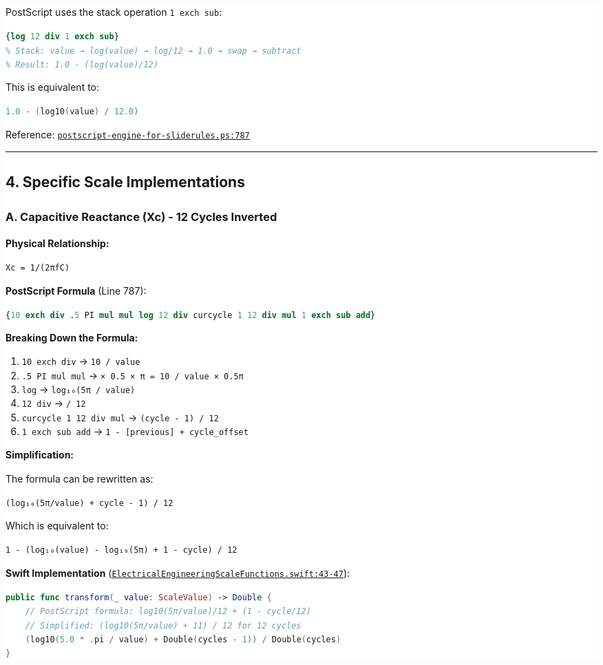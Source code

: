 PostScript uses the stack operation `1 exch sub`:

```postscript
{log 12 div 1 exch sub}
% Stack: value → log(value) → log/12 → 1.0 → swap → subtract
% Result: 1.0 - (log(value)/12)
```

This is equivalent to:
```swift
1.0 - (log10(value) / 12.0)
```

Reference: [`postscript-engine-for-sliderules.ps:787`](../../../reference/postscript-engine-for-sliderules.ps:787)

---

## 4. Specific Scale Implementations

### A. Capacitive Reactance (Xc) - 12 Cycles Inverted

**Physical Relationship:**
```
Xc = 1/(2πfC)
```

**PostScript Formula** (Line 787):
```postscript
{10 exch div .5 PI mul mul log 12 div curcycle 1 12 div mul 1 exch sub add}
```

**Breaking Down the Formula:**

1. `10 exch div` → `10 / value`
2. `.5 PI mul mul` → `× 0.5 × π = 10 / value × 0.5π`
3. `log` → `log₁₀(5π / value)`
4. `12 div` → `/ 12`
5. `curcycle 1 12 div mul` → `(cycle - 1) / 12`
6. `1 exch sub add` → `1 - [previous] + cycle_offset`

**Simplification:**

The formula can be rewritten as:
```
(log₁₀(5π/value) + cycle - 1) / 12
```

Which is equivalent to:
```
1 - (log₁₀(value) - log₁₀(5π) + 1 - cycle) / 12
```

**Swift Implementation** ([`ElectricalEngineeringScaleFunctions.swift:43-47`](ElectricalEngineeringScaleFunctions.swift:43)):

```swift
public func transform(_ value: ScaleValue) -> Double {
    // PostScript formula: log10(5π/value)/12 + (1 - cycle/12)
    // Simplified: (log10(5π/value) + 11) / 12 for 12 cycles
    (log10(5.0 * .pi / value) + Double(cycles - 1)) / Double(cycles)
}
```
